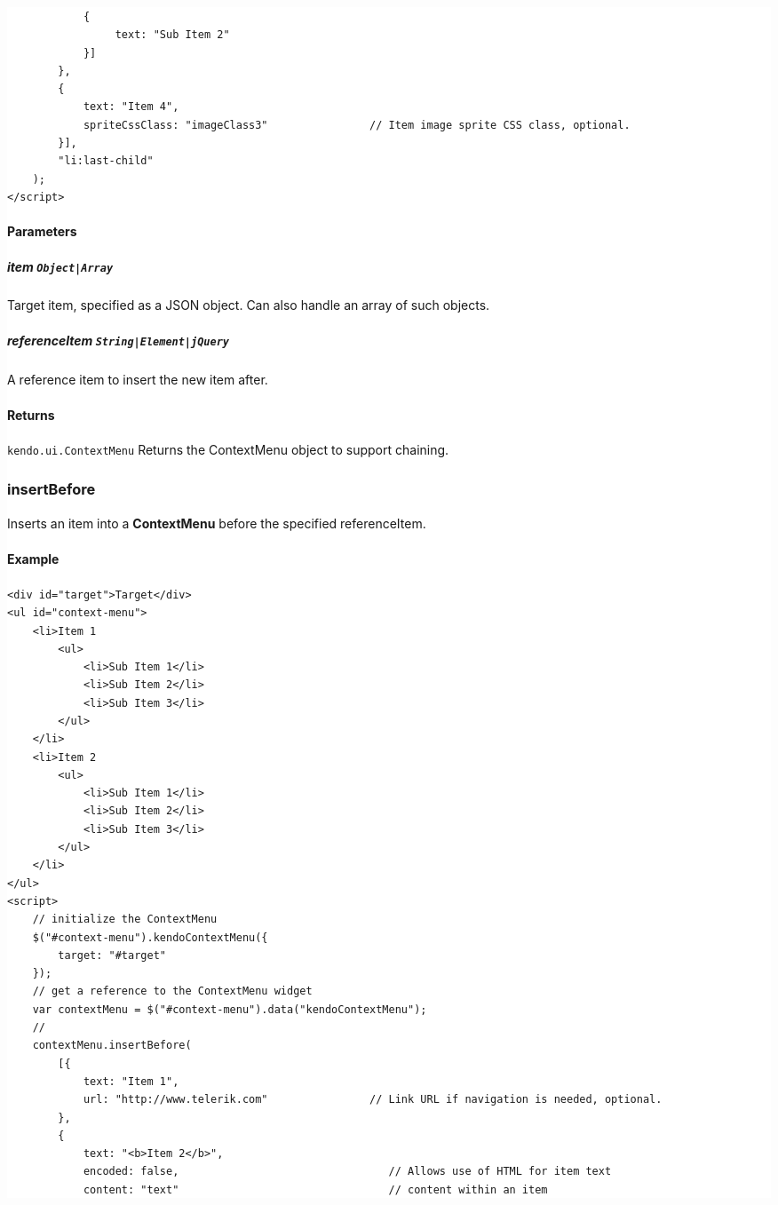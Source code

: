                 {
                     text: "Sub Item 2"
                }]
            },
            {
                text: "Item 4",
                spriteCssClass: "imageClass3"                // Item image sprite CSS class, optional.
            }],
            "li:last-child"
        );
    </script>

#### Parameters

##### item `Object|Array`

Target item, specified as a JSON object. Can also handle an array of such objects.

##### referenceItem `String|Element|jQuery`

A reference item to insert the new item after.

#### Returns

`kendo.ui.ContextMenu` Returns the ContextMenu object to support chaining.

### insertBefore

Inserts an item into a **ContextMenu** before the specified referenceItem.

#### Example

    <div id="target">Target</div>
    <ul id="context-menu">
        <li>Item 1
            <ul>
                <li>Sub Item 1</li>
                <li>Sub Item 2</li>
                <li>Sub Item 3</li>
            </ul>
        </li>
        <li>Item 2
            <ul>
                <li>Sub Item 1</li>
                <li>Sub Item 2</li>
                <li>Sub Item 3</li>
            </ul>
        </li>
    </ul>
    <script>
        // initialize the ContextMenu
        $("#context-menu").kendoContextMenu({
            target: "#target"
        });
        // get a reference to the ContextMenu widget
        var contextMenu = $("#context-menu").data("kendoContextMenu");
        //
        contextMenu.insertBefore(
            [{
                text: "Item 1",
                url: "http://www.telerik.com"                // Link URL if navigation is needed, optional.
            },
            {
                text: "<b>Item 2</b>",
                encoded: false,                                 // Allows use of HTML for item text
                content: "text"                                 // content within an item